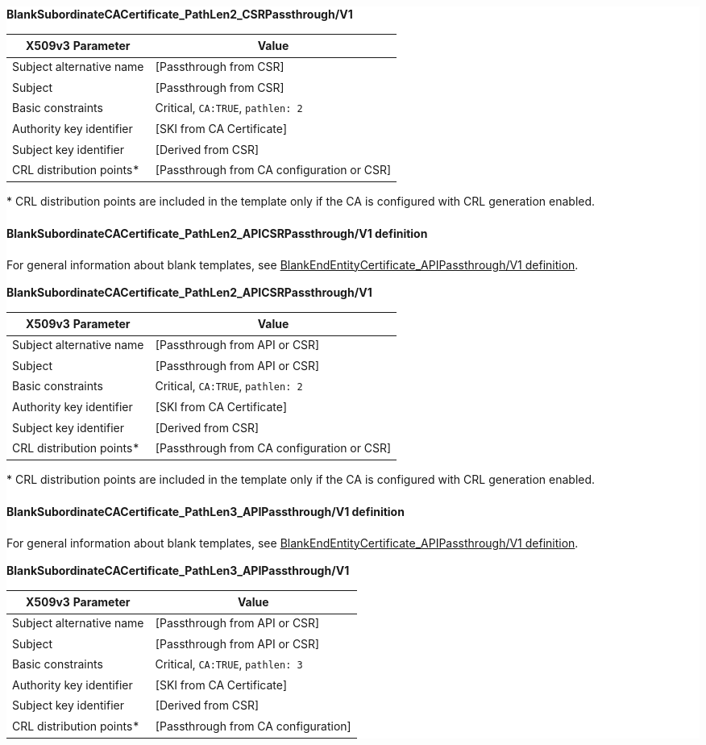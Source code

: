 **BlankSubordinateCACertificate\_PathLen2\_CSRPassthrough/V1**  

|  X509v3 Parameter  | Value | 
| --- | --- | 
|  Subject alternative name  |  \[Passthrough from CSR\]  | 
|  Subject  |  \[Passthrough from CSR\]  | 
|  Basic constraints  |  Critical, `CA:TRUE`, `pathlen: 2`  | 
|  Authority key identifier  |  \[SKI from CA Certificate\]  | 
|  Subject key identifier  |  \[Derived from CSR\]  | 
|  CRL distribution points\*  |  \[Passthrough from CA configuration or CSR\]  | 

\* CRL distribution points are included in the template only if the CA is configured with CRL generation enabled\. 

#### BlankSubordinateCACertificate\_PathLen2\_APICSRPassthrough/V1 definition<a name="BlankSubordinateCACertificate_PathLen2_APICSRPassthrough"></a>

For general information about blank templates, see [BlankEndEntityCertificate\_APIPassthrough/V1 definition](#BlankEndEntityCertificate_APIPassthrough)\.


**BlankSubordinateCACertificate\_PathLen2\_APICSRPassthrough/V1**  

|  X509v3 Parameter  | Value | 
| --- | --- | 
|  Subject alternative name  |  \[Passthrough from API or CSR\]  | 
|  Subject  |  \[Passthrough from API or CSR\]  | 
|  Basic constraints  |  Critical, `CA:TRUE`, `pathlen: 2`  | 
|  Authority key identifier  |  \[SKI from CA Certificate\]  | 
|  Subject key identifier  |  \[Derived from CSR\]  | 
|  CRL distribution points\*  |  \[Passthrough from CA configuration or CSR\]  | 

\* CRL distribution points are included in the template only if the CA is configured with CRL generation enabled\. 

#### BlankSubordinateCACertificate\_PathLen3\_APIPassthrough/V1 definition<a name="BlankSubordinateCACertificate_PathLen3_APIPassthrough"></a>

For general information about blank templates, see [BlankEndEntityCertificate\_APIPassthrough/V1 definition](#BlankEndEntityCertificate_APIPassthrough)\.


**BlankSubordinateCACertificate\_PathLen3\_APIPassthrough/V1**  

|  X509v3 Parameter  | Value | 
| --- | --- | 
|  Subject alternative name  |  \[Passthrough from API or CSR\]  | 
|  Subject  |  \[Passthrough from API or CSR\]  | 
|  Basic constraints  |  Critical, `CA:TRUE`, `pathlen: 3`  | 
|  Authority key identifier  |  \[SKI from CA Certificate\]  | 
|  Subject key identifier  |  \[Derived from CSR\]  | 
|  CRL distribution points\*  |  \[Passthrough from CA configuration\]  | 
